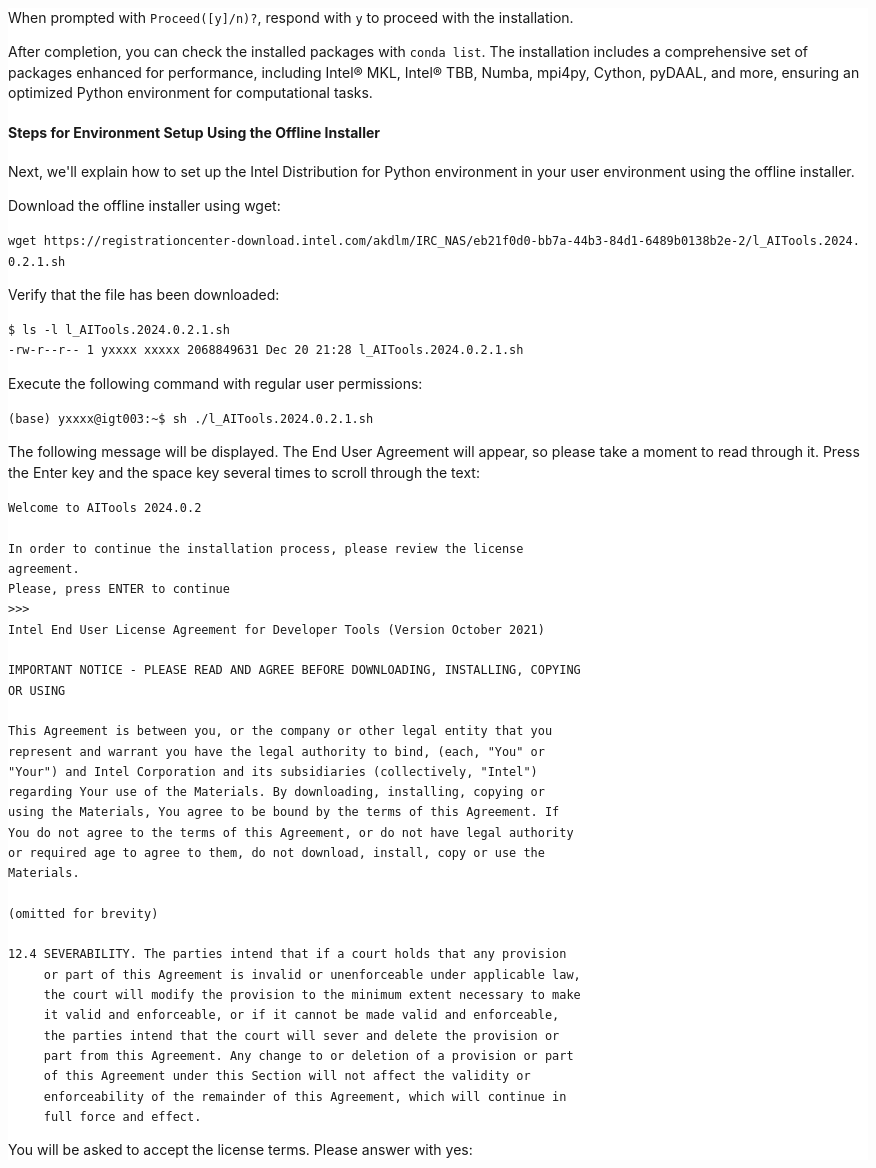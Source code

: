 When prompted with `Proceed([y]/n)?`, respond with `y` to proceed with the installation.

After completion, you can check the installed packages with `conda list`. The installation includes a comprehensive set of packages enhanced for performance, including Intel® MKL, Intel® TBB, Numba, mpi4py, Cython, pyDAAL, and more, ensuring an optimized Python environment for computational tasks.

#### Steps for Environment Setup Using the Offline Installer

Next, we'll explain how to set up the Intel Distribution for Python environment in your user environment using the offline installer.

Download the offline installer using wget:

```
wget https://registrationcenter-download.intel.com/akdlm/IRC_NAS/eb21f0d0-bb7a-44b3-84d1-6489b0138b2e-2/l_AITools.2024.0.2.1.sh
```
Verify that the file has been downloaded:

```
$ ls -l l_AITools.2024.0.2.1.sh 
-rw-r--r-- 1 yxxxx xxxxx 2068849631 Dec 20 21:28 l_AITools.2024.0.2.1.sh
```
Execute the following command with regular user permissions:

```
(base) yxxxx@igt003:~$ sh ./l_AITools.2024.0.2.1.sh 
```
The following message will be displayed. The End User Agreement will appear, so please take a moment to read through it. Press the Enter key and the space key several times to scroll through the text:

```
Welcome to AITools 2024.0.2

In order to continue the installation process, please review the license
agreement.
Please, press ENTER to continue
>>> 
Intel End User License Agreement for Developer Tools (Version October 2021)

IMPORTANT NOTICE - PLEASE READ AND AGREE BEFORE DOWNLOADING, INSTALLING, COPYING
OR USING

This Agreement is between you, or the company or other legal entity that you
represent and warrant you have the legal authority to bind, (each, "You" or
"Your") and Intel Corporation and its subsidiaries (collectively, "Intel")
regarding Your use of the Materials. By downloading, installing, copying or
using the Materials, You agree to be bound by the terms of this Agreement. If
You do not agree to the terms of this Agreement, or do not have legal authority
or required age to agree to them, do not download, install, copy or use the
Materials.

(omitted for brevity)

12.4 SEVERABILITY. The parties intend that if a court holds that any provision
     or part of this Agreement is invalid or unenforceable under applicable law, 
     the court will modify the provision to the minimum extent necessary to make 
     it valid and enforceable, or if it cannot be made valid and enforceable, 
     the parties intend that the court will sever and delete the provision or 
     part from this Agreement. Any change to or deletion of a provision or part 
     of this Agreement under this Section will not affect the validity or 
     enforceability of the remainder of this Agreement, which will continue in 
     full force and effect.

```
You will be asked to accept the license terms. Please answer with yes:
